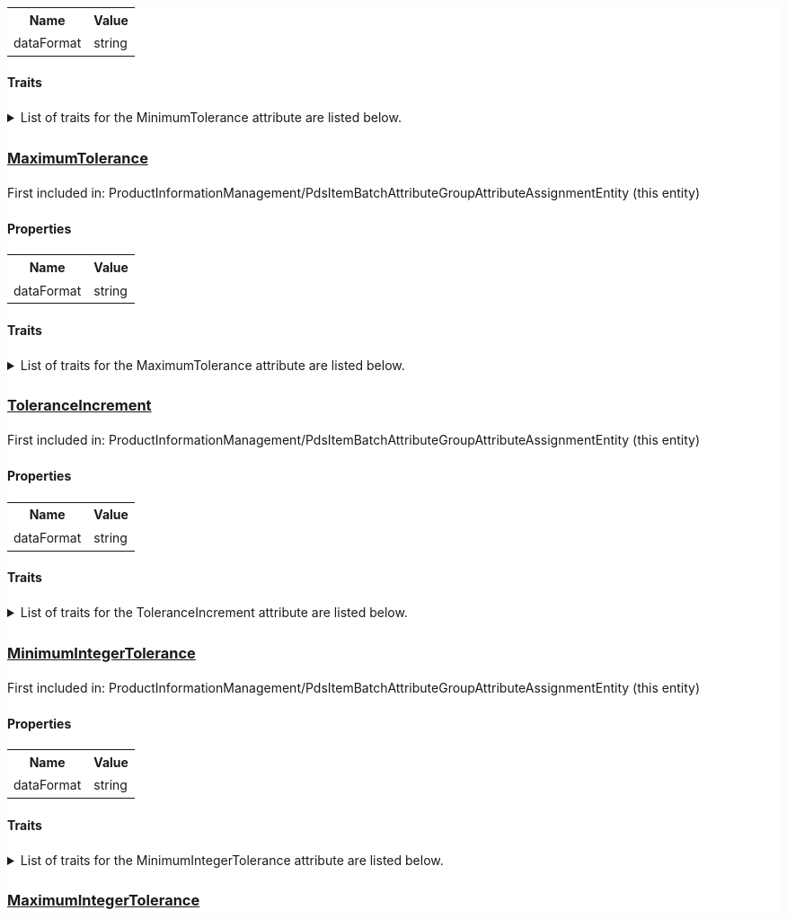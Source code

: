 <table><tr><th>Name</th><th>Value</th></tr><tr><td>dataFormat</td><td>string</td></tr></table>

#### Traits

<details><summary>List of traits for the MinimumTolerance attribute are listed below.</summary></details>

### <a href=#MaximumTolerance name="MaximumTolerance">MaximumTolerance</a>

First included in: ProductInformationManagement/PdsItemBatchAttributeGroupAttributeAssignmentEntity (this entity)  

#### Properties

<table><tr><th>Name</th><th>Value</th></tr><tr><td>dataFormat</td><td>string</td></tr></table>

#### Traits

<details><summary>List of traits for the MaximumTolerance attribute are listed below.</summary></details>

### <a href=#ToleranceIncrement name="ToleranceIncrement">ToleranceIncrement</a>

First included in: ProductInformationManagement/PdsItemBatchAttributeGroupAttributeAssignmentEntity (this entity)  

#### Properties

<table><tr><th>Name</th><th>Value</th></tr><tr><td>dataFormat</td><td>string</td></tr></table>

#### Traits

<details><summary>List of traits for the ToleranceIncrement attribute are listed below.</summary></details>

### <a href=#MinimumIntegerTolerance name="MinimumIntegerTolerance">MinimumIntegerTolerance</a>

First included in: ProductInformationManagement/PdsItemBatchAttributeGroupAttributeAssignmentEntity (this entity)  

#### Properties

<table><tr><th>Name</th><th>Value</th></tr><tr><td>dataFormat</td><td>string</td></tr></table>

#### Traits

<details><summary>List of traits for the MinimumIntegerTolerance attribute are listed below.</summary></details>

### <a href=#MaximumIntegerTolerance name="MaximumIntegerTolerance">MaximumIntegerTolerance</a>
